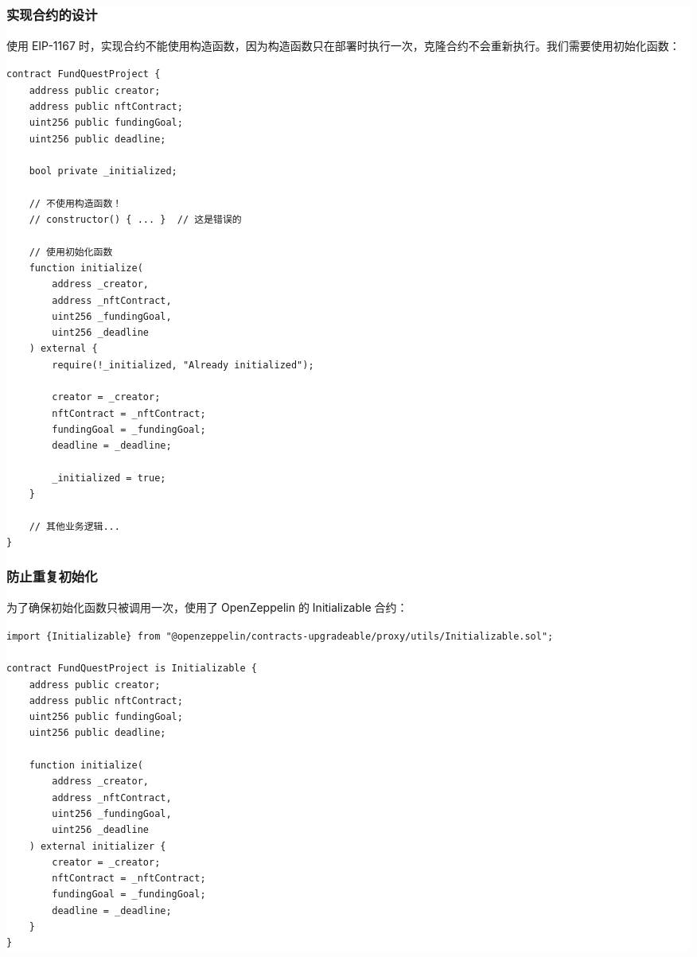 ### 实现合约的设计

使用 EIP-1167 时，实现合约不能使用构造函数，因为构造函数只在部署时执行一次，克隆合约不会重新执行。我们需要使用初始化函数：

```solidity
contract FundQuestProject {
    address public creator;
    address public nftContract;
    uint256 public fundingGoal;
    uint256 public deadline;
    
    bool private _initialized;
    
    // 不使用构造函数！
    // constructor() { ... }  // 这是错误的
    
    // 使用初始化函数
    function initialize(
        address _creator,
        address _nftContract,
        uint256 _fundingGoal,
        uint256 _deadline
    ) external {
        require(!_initialized, "Already initialized");
        
        creator = _creator;
        nftContract = _nftContract;
        fundingGoal = _fundingGoal;
        deadline = _deadline;
        
        _initialized = true;
    }
    
    // 其他业务逻辑...
}
```

### 防止重复初始化

为了确保初始化函数只被调用一次，使用了 OpenZeppelin 的 Initializable 合约：

```solidity
import {Initializable} from "@openzeppelin/contracts-upgradeable/proxy/utils/Initializable.sol";

contract FundQuestProject is Initializable {
    address public creator;
    address public nftContract;
    uint256 public fundingGoal;
    uint256 public deadline;
    
    function initialize(
        address _creator,
        address _nftContract,
        uint256 _fundingGoal,
        uint256 _deadline
    ) external initializer {
        creator = _creator;
        nftContract = _nftContract;
        fundingGoal = _fundingGoal;
        deadline = _deadline;
    }
}
```
